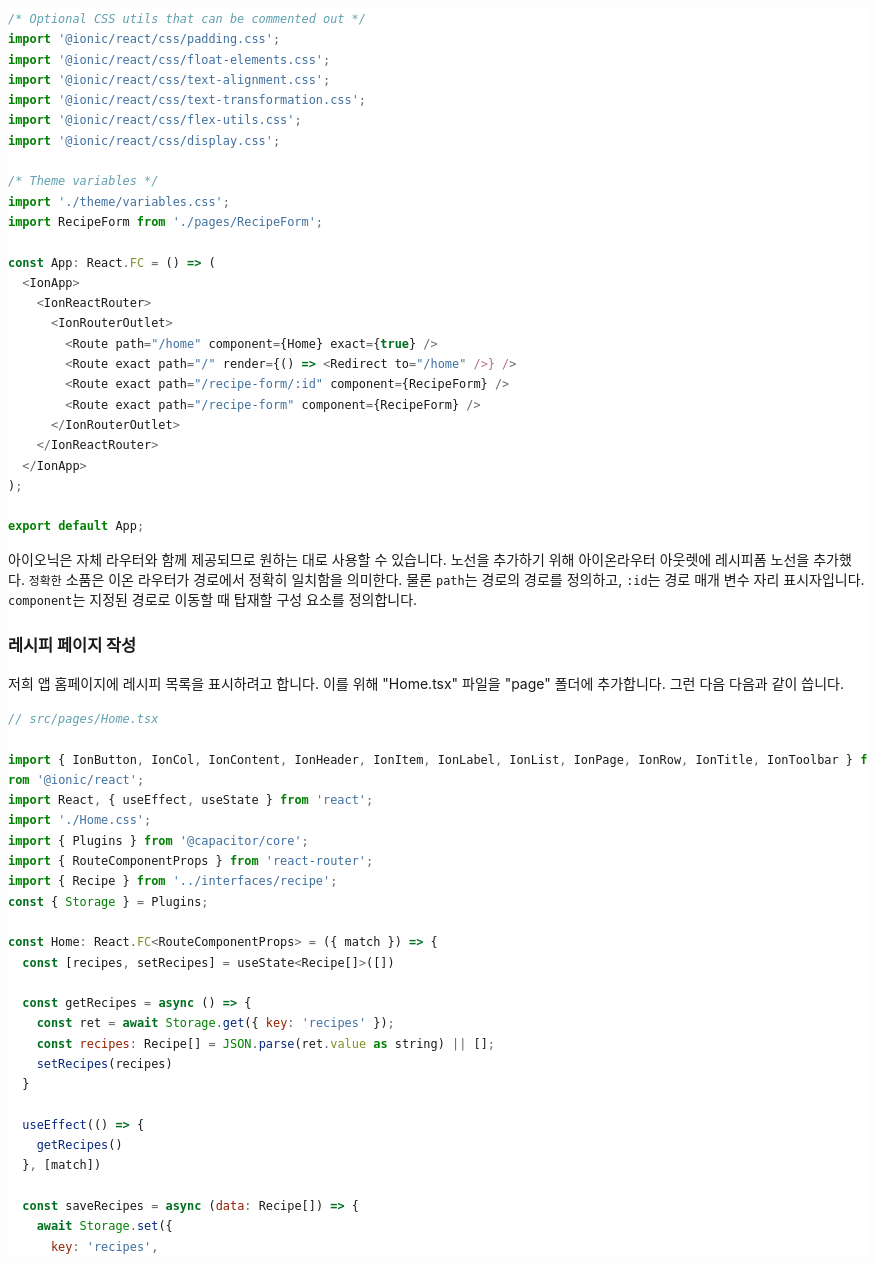 ```js
/* Optional CSS utils that can be commented out */
import '@ionic/react/css/padding.css';
import '@ionic/react/css/float-elements.css';
import '@ionic/react/css/text-alignment.css';
import '@ionic/react/css/text-transformation.css';
import '@ionic/react/css/flex-utils.css';
import '@ionic/react/css/display.css';

/* Theme variables */
import './theme/variables.css';
import RecipeForm from './pages/RecipeForm';

const App: React.FC = () => (
  <IonApp>
    <IonReactRouter>
      <IonRouterOutlet>
        <Route path="/home" component={Home} exact={true} />
        <Route exact path="/" render={() => <Redirect to="/home" />} />
        <Route exact path="/recipe-form/:id" component={RecipeForm} />
        <Route exact path="/recipe-form" component={RecipeForm} />
      </IonRouterOutlet>
    </IonReactRouter>
  </IonApp>
);

export default App;
```

아이오닉은 자체 라우터와 함께 제공되므로 원하는 대로 사용할 수 있습니다. 노선을 추가하기 위해 아이온라우터 아웃렛에 레시피폼 노선을 추가했다. `정확한` 소품은 이온 라우터가 경로에서 정확히 일치함을 의미한다. 물론 `path`는 경로의 경로를 정의하고, `:id`는 경로 매개 변수 자리 표시자입니다. `component`는 지정된 경로로 이동할 때 탑재할 구성 요소를 정의합니다.

### 레시피 페이지 작성

저희 앱 홈페이지에 레시피 목록을 표시하려고 합니다. 이를 위해 "Home.tsx" 파일을 "page" 폴더에 추가합니다. 그런 다음 다음과 같이 씁니다.

```js
// src/pages/Home.tsx

import { IonButton, IonCol, IonContent, IonHeader, IonItem, IonLabel, IonList, IonPage, IonRow, IonTitle, IonToolbar } from '@ionic/react';
import React, { useEffect, useState } from 'react';
import './Home.css';
import { Plugins } from '@capacitor/core';
import { RouteComponentProps } from 'react-router';
import { Recipe } from '../interfaces/recipe';
const { Storage } = Plugins;

const Home: React.FC<RouteComponentProps> = ({ match }) => {
  const [recipes, setRecipes] = useState<Recipe[]>([])

  const getRecipes = async () => {
    const ret = await Storage.get({ key: 'recipes' });
    const recipes: Recipe[] = JSON.parse(ret.value as string) || [];
    setRecipes(recipes)
  }

  useEffect(() => {
    getRecipes()
  }, [match])

  const saveRecipes = async (data: Recipe[]) => {
    await Storage.set({
      key: 'recipes',
```